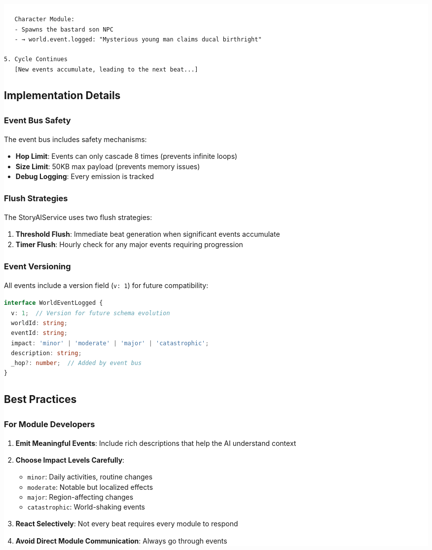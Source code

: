 ```
   
   Character Module:
   - Spawns the bastard son NPC
   - → world.event.logged: "Mysterious young man claims ducal birthright"

5. Cycle Continues
   [New events accumulate, leading to the next beat...]
```

## Implementation Details

### Event Bus Safety

The event bus includes safety mechanisms:
- **Hop Limit**: Events can only cascade 8 times (prevents infinite loops)
- **Size Limit**: 50KB max payload (prevents memory issues)
- **Debug Logging**: Every emission is tracked

### Flush Strategies

The StoryAIService uses two flush strategies:
1. **Threshold Flush**: Immediate beat generation when significant events accumulate
2. **Timer Flush**: Hourly check for any major events requiring progression

### Event Versioning

All events include a version field (`v: 1`) for future compatibility:
```typescript
interface WorldEventLogged {
  v: 1;  // Version for future schema evolution
  worldId: string;
  eventId: string;
  impact: 'minor' | 'moderate' | 'major' | 'catastrophic';
  description: string;
  _hop?: number;  // Added by event bus
}
```

## Best Practices

### For Module Developers

1. **Emit Meaningful Events**: Include rich descriptions that help the AI understand context
2. **Choose Impact Levels Carefully**:
   - `minor`: Daily activities, routine changes
   - `moderate`: Notable but localized effects
   - `major`: Region-affecting changes
   - `catastrophic`: World-shaking events

3. **React Selectively**: Not every beat requires every module to respond
4. **Avoid Direct Module Communication**: Always go through events
